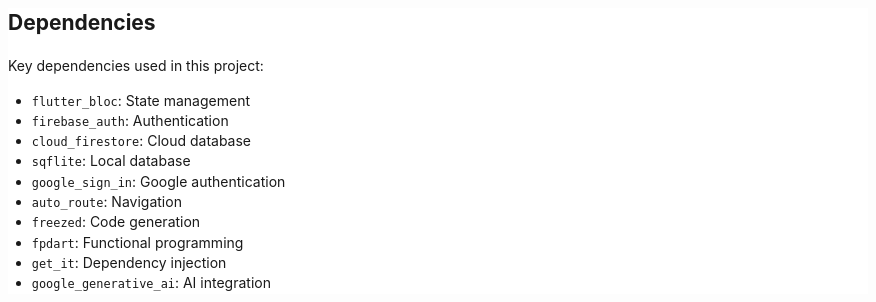 ## Dependencies

Key dependencies used in this project:

- `flutter_bloc`: State management
- `firebase_auth`: Authentication
- `cloud_firestore`: Cloud database
- `sqflite`: Local database
- `google_sign_in`: Google authentication
- `auto_route`: Navigation
- `freezed`: Code generation
- `fpdart`: Functional programming
- `get_it`: Dependency injection
- `google_generative_ai`: AI integration

